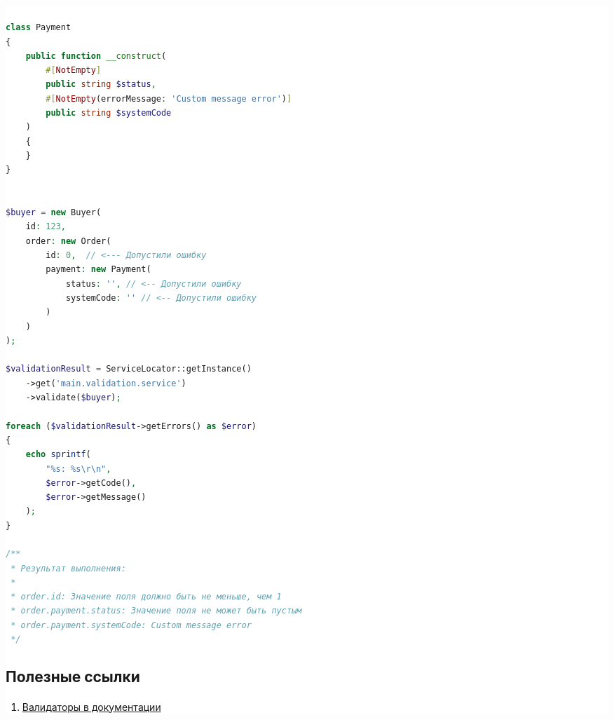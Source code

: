 ```php

class Payment
{
	public function __construct(
		#[NotEmpty]
		public string $status,
		#[NotEmpty(errorMessage: 'Custom message error')]
		public string $systemCode
	)
	{
	}
}


$buyer = new Buyer(
	id: 123,
	order: new Order(
		id: 0,  // <--- Допустили ошибку
		payment: new Payment(
			status: '', // <-- Допустили ошибку
			systemCode: '' // <-- Допустили ошибку
		)
	)
);

$validationResult = ServiceLocator::getInstance()
	->get('main.validation.service')
	->validate($buyer);

foreach ($validationResult->getErrors() as $error)
{
    echo sprintf(
    	"%s: %s\r\n",
    	$error->getCode(),
    	$error->getMessage()
    );
}

/**
 * Результат выполнения:
 * 
 * order.id: Значение поля должно быть не меньше, чем 1
 * order.payment.status: Значение поля не может быть пустым
 * order.payment.systemCode: Custom message error
 */
```

## Полезные ссылки

1. [Валидаторы в документации](https://dev.1c-bitrix.ru/api_d7/bitrix/main/validation/index.php)
